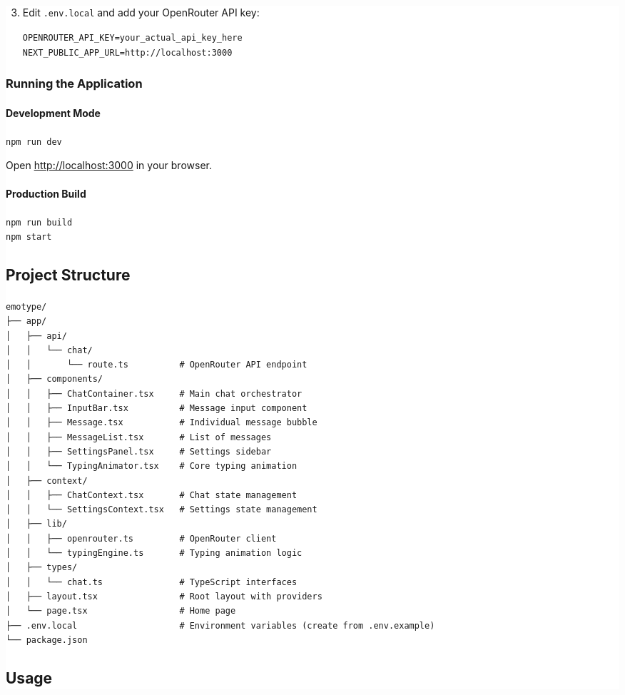 3. Edit `.env.local` and add your OpenRouter API key:
   ```env
   OPENROUTER_API_KEY=your_actual_api_key_here
   NEXT_PUBLIC_APP_URL=http://localhost:3000
   ```

### Running the Application

#### Development Mode

```bash
npm run dev
```

Open [http://localhost:3000](http://localhost:3000) in your browser.

#### Production Build

```bash
npm run build
npm start
```

## Project Structure

```
emotype/
├── app/
│   ├── api/
│   │   └── chat/
│   │       └── route.ts          # OpenRouter API endpoint
│   ├── components/
│   │   ├── ChatContainer.tsx     # Main chat orchestrator
│   │   ├── InputBar.tsx          # Message input component
│   │   ├── Message.tsx           # Individual message bubble
│   │   ├── MessageList.tsx       # List of messages
│   │   ├── SettingsPanel.tsx     # Settings sidebar
│   │   └── TypingAnimator.tsx    # Core typing animation
│   ├── context/
│   │   ├── ChatContext.tsx       # Chat state management
│   │   └── SettingsContext.tsx   # Settings state management
│   ├── lib/
│   │   ├── openrouter.ts         # OpenRouter client
│   │   └── typingEngine.ts       # Typing animation logic
│   ├── types/
│   │   └── chat.ts               # TypeScript interfaces
│   ├── layout.tsx                # Root layout with providers
│   └── page.tsx                  # Home page
├── .env.local                    # Environment variables (create from .env.example)
└── package.json
```

## Usage
